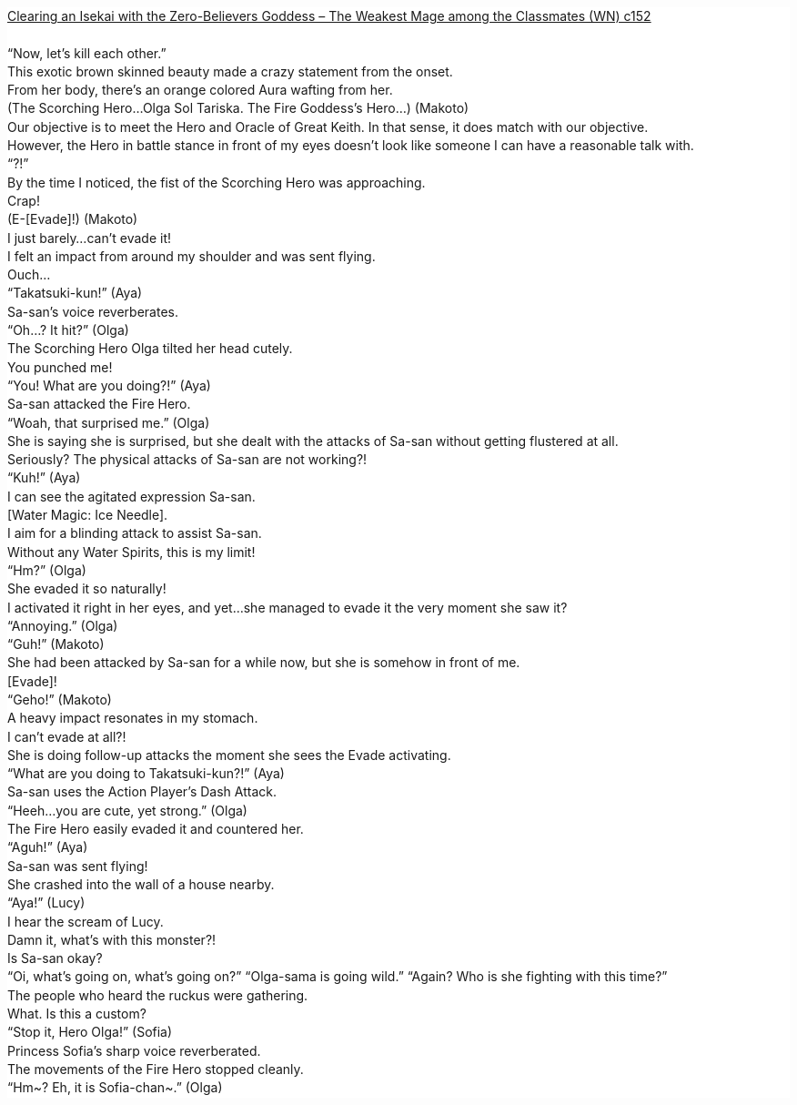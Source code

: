 [Clearing an Isekai with the Zero-Believers Goddess – The Weakest Mage among the Classmates (WN) c152](https://isekailunatic.com/2020/10/02/wm-chapter-152-takatsuki-makoto-gets-attacked/)
<br/><br/>
“Now, let’s kill each other.” <br/>
This exotic brown skinned beauty made a crazy statement from the onset.<br/>
From her body, there’s an orange colored Aura wafting from her.<br/>
(The Scorching Hero…Olga Sol Tariska. The Fire Goddess’s Hero…) (Makoto)<br/>
Our objective is to meet the Hero and Oracle of Great Keith. In that sense, it does match with our objective.<br/>
However, the Hero in battle stance in front of my eyes doesn’t look like someone I can have a reasonable talk with.<br/>
“?!” <br/>
By the time I noticed, the fist of the Scorching Hero was approaching.<br/>
Crap! <br/>
(E-[Evade]!) (Makoto)<br/>
I just barely…can’t evade it! <br/>
I felt an impact from around my shoulder and was sent flying.<br/>
Ouch…<br/>
“Takatsuki-kun!” (Aya)<br/>
Sa-san’s voice reverberates.<br/>
“Oh…? It hit?” (Olga)<br/>
The Scorching Hero Olga tilted her head cutely.<br/>
You punched me! <br/>
“You! What are you doing?!” (Aya)<br/>
Sa-san attacked the Fire Hero.<br/>
“Woah, that surprised me.” (Olga)<br/>
She is saying she is surprised, but she dealt with the attacks of Sa-san without getting flustered at all.<br/>
Seriously? The physical attacks of Sa-san are not working?! <br/>
“Kuh!” (Aya)<br/>
I can see the agitated expression Sa-san.<br/>
[Water Magic: Ice Needle].<br/>
I aim for a blinding attack to assist Sa-san.<br/>
Without any Water Spirits, this is my limit! <br/>
“Hm?” (Olga)<br/>
She evaded it so naturally! <br/>
I activated it right in her eyes, and yet…she managed to evade it the very moment she saw it?<br/>
“Annoying.” (Olga)<br/>
“Guh!” (Makoto)<br/>
She had been attacked by Sa-san for a while now, but she is somehow in front of me.<br/>
[Evade]! <br/>
“Geho!” (Makoto)<br/>
A heavy impact resonates in my stomach.<br/>
I can’t evade at all?! <br/>
She is doing follow-up attacks the moment she sees the Evade activating.<br/>
“What are you doing to Takatsuki-kun?!” (Aya)<br/>
Sa-san uses the Action Player’s Dash Attack.<br/>
“Heeh…you are cute, yet strong.” (Olga)<br/>
The Fire Hero easily evaded it and countered her.<br/>
“Aguh!” (Aya)<br/>
Sa-san was sent flying! <br/>
She crashed into the wall of a house nearby.<br/>
“Aya!” (Lucy)<br/>
I hear the scream of Lucy.<br/>
Damn it, what’s with this monster?! <br/>
Is Sa-san okay?<br/>
“Oi, what’s going on, what’s going on?” “Olga-sama is going wild.” “Again? Who is she fighting with this time?” <br/>
The people who heard the ruckus were gathering.<br/>
What. Is this a custom?<br/>
“Stop it, Hero Olga!” (Sofia)<br/>
Princess Sofia’s sharp voice reverberated.<br/>
The movements of the Fire Hero stopped cleanly.<br/>
“Hm\~? Eh, it is Sofia-chan\~.” (Olga)<br/>